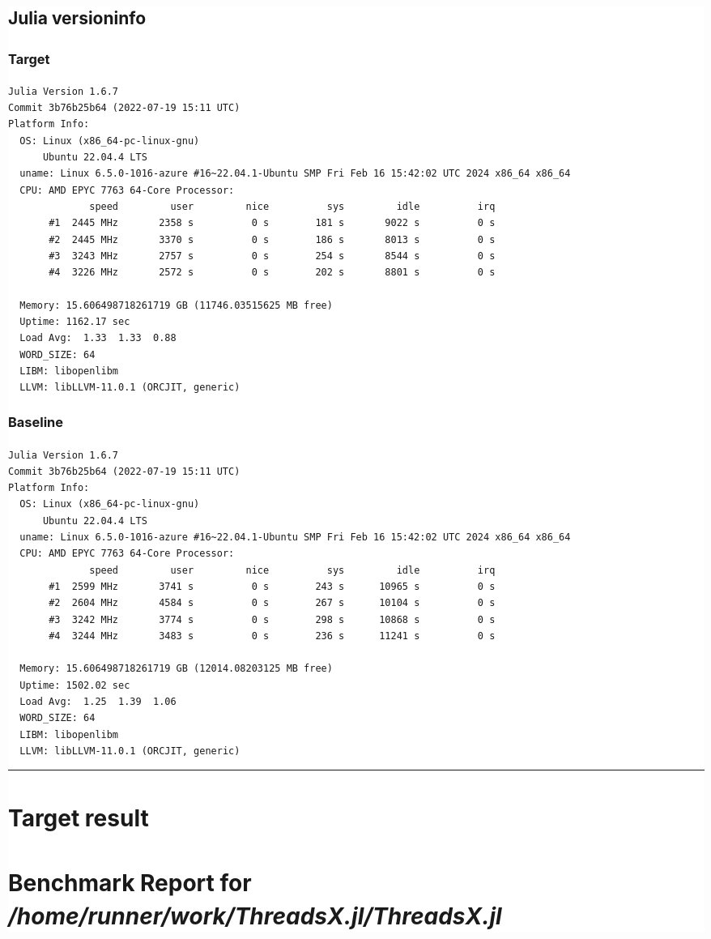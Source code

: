 
## Julia versioninfo

### Target
```
Julia Version 1.6.7
Commit 3b76b25b64 (2022-07-19 15:11 UTC)
Platform Info:
  OS: Linux (x86_64-pc-linux-gnu)
      Ubuntu 22.04.4 LTS
  uname: Linux 6.5.0-1016-azure #16~22.04.1-Ubuntu SMP Fri Feb 16 15:42:02 UTC 2024 x86_64 x86_64
  CPU: AMD EPYC 7763 64-Core Processor: 
              speed         user         nice          sys         idle          irq
       #1  2445 MHz       2358 s          0 s        181 s       9022 s          0 s
       #2  2445 MHz       3370 s          0 s        186 s       8013 s          0 s
       #3  3243 MHz       2757 s          0 s        254 s       8544 s          0 s
       #4  3226 MHz       2572 s          0 s        202 s       8801 s          0 s
       
  Memory: 15.606498718261719 GB (11746.03515625 MB free)
  Uptime: 1162.17 sec
  Load Avg:  1.33  1.33  0.88
  WORD_SIZE: 64
  LIBM: libopenlibm
  LLVM: libLLVM-11.0.1 (ORCJIT, generic)
```

### Baseline
```
Julia Version 1.6.7
Commit 3b76b25b64 (2022-07-19 15:11 UTC)
Platform Info:
  OS: Linux (x86_64-pc-linux-gnu)
      Ubuntu 22.04.4 LTS
  uname: Linux 6.5.0-1016-azure #16~22.04.1-Ubuntu SMP Fri Feb 16 15:42:02 UTC 2024 x86_64 x86_64
  CPU: AMD EPYC 7763 64-Core Processor: 
              speed         user         nice          sys         idle          irq
       #1  2599 MHz       3741 s          0 s        243 s      10965 s          0 s
       #2  2604 MHz       4584 s          0 s        267 s      10104 s          0 s
       #3  3242 MHz       3774 s          0 s        298 s      10868 s          0 s
       #4  3244 MHz       3483 s          0 s        236 s      11241 s          0 s
       
  Memory: 15.606498718261719 GB (12014.08203125 MB free)
  Uptime: 1502.02 sec
  Load Avg:  1.25  1.39  1.06
  WORD_SIZE: 64
  LIBM: libopenlibm
  LLVM: libLLVM-11.0.1 (ORCJIT, generic)
```

---
# Target result
# Benchmark Report for */home/runner/work/ThreadsX.jl/ThreadsX.jl*
